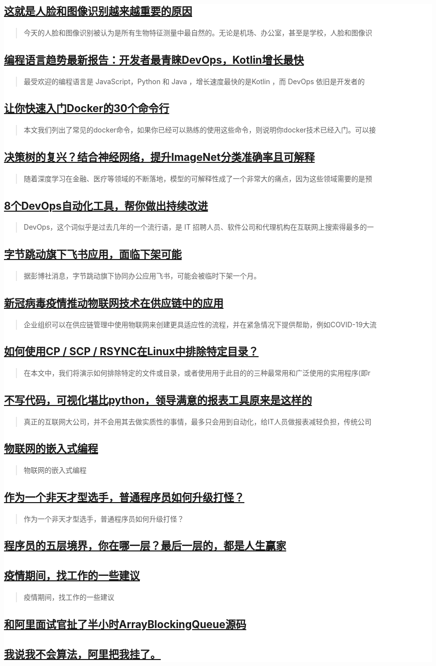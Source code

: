  ## [这就是人脸和图像识别越来越重要的原因](http://ai.51cto.com/art/202004/615322.htm)
 > 今天的人脸和图像识别被认为是所有生物特征测量中最自然的。无论是机场、办公室，甚至是学校，人脸和图像识
 ## [编程语言趋势最新报告：开发者最青睐DevOps，Kotlin增长最快](http://news.51cto.com/art/202004/615319.htm)
 > 最受欢迎的编程语言是 JavaScript，Python 和 Java ，增长速度最快的是Kotlin ，而 DevOps 依旧是开发者的
 ## [让你快速入门Docker的30个命令行](http://cloud.51cto.com/art/202004/615320.htm)
 > 本文我们列出了常见的docker命令，如果你已经可以熟练的使用这些命令，则说明你docker技术已经入门。可以接
 ## [决策树的复兴？结合神经网络，提升ImageNet分类准确率且可解释](http://news.51cto.com/art/202004/615323.htm)
 > 随着深度学习在金融、医疗等领域的不断落地，模型的可解释性成了一个非常大的痛点，因为这些领域需要的是预
 ## [8个DevOps自动化工具，帮你做出持续改进](http://developer.51cto.com/art/202004/615321.htm)
 > DevOps，这个词似乎是过去几年的一个流行语，是 IT 招聘人员、软件公司和代理机构在互联网上搜索得最多的一
 ## [字节跳动旗下飞书应用，面临下架可能](http://news.51cto.com/art/202004/615316.htm)
 > 据彭博社消息，字节跳动旗下协同办公应用飞书，可能会被临时下架一个月。
 ## [新冠病毒疫情推动物联网技术在供应链中的应用](http://iot.51cto.com/art/202004/615318.htm)
 > 企业组织可以在供应链管理中使用物联网来创建更具适应性的流程，并在紧急情况下提供帮助，例如COVID-19大流
 ## [如何使用CP / SCP / RSYNC在Linux中排除特定目录？](http://os.51cto.com/art/202004/615308.htm)
 > 在本文中，我们将演示如何排除特定的文件或目录，或者使用用于此目的的三种最常用和广泛使用的实用程序(即r
 ## [不写代码，可视化堪比python，领导满意的报表工具原来是这样的](http://news.51cto.com/art/202004/615314.htm)
 > 真正的互联网大公司，并不会用其去做实质性的事情，最多只会用到自动化，给IT人员做报表减轻负担，传统公司
 ## [物联网的嵌入式编程](https://blog.csdn.net/alitech2017/article/details/105680269)
 > 物联网的嵌入式编程
 ## [作为一个非天才型选手，普通程序员如何升级打怪？](https://blog.csdn.net/csdnnews/article/details/105672145)
 > 作为一个非天才型选手，普通程序员如何升级打怪？
 ## [程序员的五层境界，你在哪一层？最后一层的，都是人生赢家](https://blog.csdn.net/harvic880925/article/details/105698638)
 > 
 ## [疫情期间，找工作的一些建议](https://blog.csdn.net/caoz/article/details/105671841)
 > 疫情期间，找工作的一些建议
 ## [和阿里面试官扯了半小时ArrayBlockingQueue源码](https://blog.csdn.net/qq_33589510/article/details/105715971)
 > 
 ## [我说我不会算法，阿里把我挂了。](https://blog.csdn.net/Java_3y/article/details/104897426)
 > 